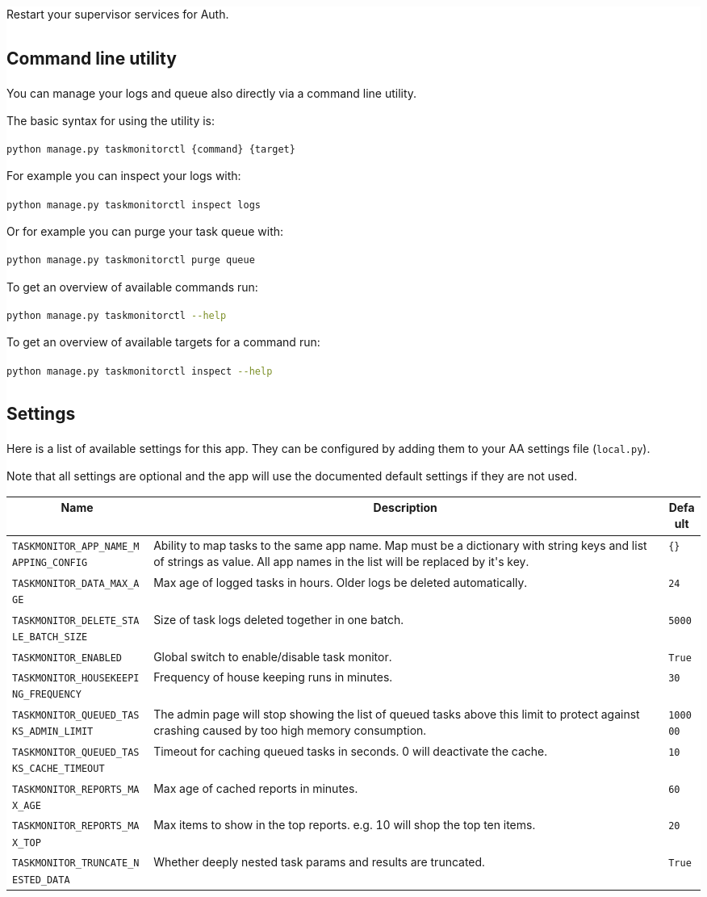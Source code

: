 Restart your supervisor services for Auth.

## Command line utility

You can manage your logs and queue also directly via a command line utility.

The basic syntax for using the utility is:

```bash
python manage.py taskmonitorctl {command} {target}
```

For example you can inspect your logs with:

```bash
python manage.py taskmonitorctl inspect logs
```

Or for example you can purge your task queue with:

```bash
python manage.py taskmonitorctl purge queue
```

To get an overview of available commands run:

```bash
python manage.py taskmonitorctl --help
```

To get an overview of available targets for a command run:

```bash
python manage.py taskmonitorctl inspect --help
```

## Settings

Here is a list of available settings for this app. They can be configured by adding them to your AA settings file (`local.py`).

Note that all settings are optional and the app will use the documented default settings if they are not used.

Name|Description|Default
--|--|--
`TASKMONITOR_APP_NAME_MAPPING_CONFIG`|Ability to map tasks to the same app name. Map must be a dictionary with string keys and list of strings as value. All app names in the list will be replaced by it's key.|`{}`
`TASKMONITOR_DATA_MAX_AGE`|Max age of logged tasks in hours. Older logs be deleted automatically.|`24`
`TASKMONITOR_DELETE_STALE_BATCH_SIZE`|Size of task logs deleted together in one batch.|`5000`
`TASKMONITOR_ENABLED`|Global switch to enable/disable task monitor.|`True`
`TASKMONITOR_HOUSEKEEPING_FREQUENCY`|Frequency of house keeping runs in minutes.|`30`
`TASKMONITOR_QUEUED_TASKS_ADMIN_LIMIT`|The admin page will stop showing the list of queued tasks above this limit to protect against crashing caused by too high memory consumption.|`100000`
`TASKMONITOR_QUEUED_TASKS_CACHE_TIMEOUT`|Timeout for caching queued tasks in seconds. 0 will deactivate the cache.|`10`
`TASKMONITOR_REPORTS_MAX_AGE`|Max age of cached reports in minutes.|`60`
`TASKMONITOR_REPORTS_MAX_TOP`|Max items to show in the top reports. e.g. 10 will shop the top ten items.|`20`
`TASKMONITOR_TRUNCATE_NESTED_DATA`|Whether deeply nested task params and results are truncated.|`True`
